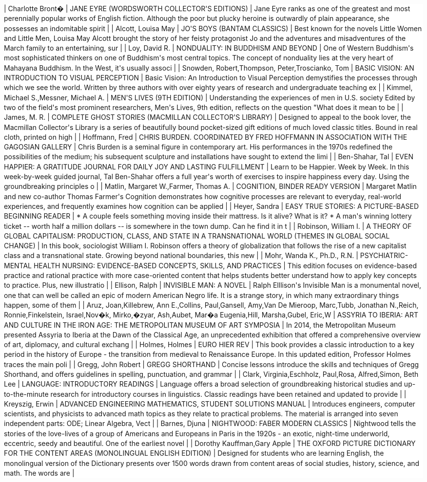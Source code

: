 | Charlotte Bront� | JANE EYRE (WORDSWORTH COLLECTOR'S EDITIONS) | Jane Eyre ranks as one of the greatest and most perennially popular works of English fiction. Although the poor but plucky heroine is outwardly of plain appearance, she possesses an indomitable spirit |
| Alcott, Louisa May | JO'S BOYS (BANTAM CLASSICS) | Best known for the novels Little Women and Little Men, Louisa May Alcott brought the story of her feisty protagonist Jo and the adventures and misadventures of the March family to an entertaining, sur |
| Loy, David R. | NONDUALITY: IN BUDDHISM AND BEYOND | One of Western Buddhism's most sophisticated thinkers on one of Buddhism's most central topics.  The concept of nonduality lies at the very heart of Mahayana Buddhism. In the West, it's usually associ |
| Snowden, Robert,Thompson, Peter,Troscianko, Tom | BASIC VISION: AN INTRODUCTION TO VISUAL PERCEPTION | Basic Vision: An Introduction to Visual Perception demystifies the processes through which we see the world.   Written by three authors with over eighty years of research and undergraduate teaching ex |
| Kimmel, Michael S.,Messner, Michael A. | MEN'S LIVES (9TH EDITION) |    Understanding the experiences of men in U.S. society             Edited by two of the field's most prominent researchers, Men's Lives, 9th edition, reflects on the question "What does it mean to be |
| James, M. R. | COMPLETE GHOST STORIES (MACMILLAN COLLECTOR'S LIBRARY) |  Designed to appeal to the book lover, the Macmillan Collector's Library is a series of beautifully bound pocket-sized gift editions of much loved classic titles. Bound in real cloth, printed on high  |
| Hoffmann, Fred | CHRIS BURDEN. COORDINATED BY FRED HOFFMANN IN ASSOCIATION WITH THE GAGOSIAN GALLERY | Chris Burden is a seminal figure in contemporary art. His performances in the 1970s redefined the possibilities of the medium; his subsequent sculpture and installations have sought to extend the limi |
| Ben-Shahar, Tal | EVEN HAPPIER: A GRATITUDE JOURNAL FOR DAILY JOY AND LASTING FULFILLMENT |  Learn to be Happier. Week by Week.    In this week-by-week guided journal, Tal Ben-Shahar offers a full year's worth of exercises to inspire happiness every day. Using the groundbreaking principles o |
| Matlin, Margaret W.,Farmer, Thomas A. | COGNITION, BINDER READY VERSION |  Margaret Matlin and new co-author Thomas Farmer's Cognition demonstrates how cognitive processes are relevant to everyday, real-world experiences, and frequently examines how cognition can be applied |
| Heyer, Sandra | EASY TRUE STORIES: A PICTURE-BASED BEGINNING READER | * A couple feels something moving inside their mattress. Is it alive? What is it? * A man's winning lottery ticket -- worth half a million dollars -- is somewhere in the town dump. Can he find it in t |
| Robinson, William I. | A THEORY OF GLOBAL CAPITALISM: PRODUCTION, CLASS, AND STATE IN A TRANSNATIONAL WORLD (THEMES IN GLOBAL SOCIAL CHANGE) |  In this book, sociologist William I. Robinson offers a theory of globalization that follows the rise of a new capitalist class and a transnational state. Growing beyond national boundaries, this new  |
| Mohr, Wanda K., Ph.D., R.N. | PSYCHIATRIC-MENTAL HEALTH NURSING: EVIDENCE-BASED CONCEPTS, SKILLS, AND PRACTICES | This edition focuses on evidence-based practice and rational practice with more case-oriented content that helps students better understand how to apply key concepts to practice. Plus, new illustratio |
| Ellison, Ralph | INVISIBLE MAN: A NOVEL | Ralph Elllison's Invisible Man is a monumental novel, one that can well be called an epic of modern American Negro life. It is a strange story, in which many extraordinary things happen, some of them  |
| Aruz, Joan,Killebrew, Ann E.,Collins, Paul,Gansell, Amy,Van De Mieroop, Marc,Tubb, Jonathan N.,Reich, Ronnie,Finkelstein, Israel,Nov�k, Mirko,�zyar, Ash,Aubet, Mar�a Eugenia,Hill, Marsha,Gubel, Eric,W | ASSYRIA TO IBERIA: ART AND CULTURE IN THE IRON AGE: THE METROPOLITAN MUSEUM OF ART SYMPOSIA | In 2014, the Metropolitan Museum presented Assyria to Iberia at the Dawn of the Classical Age, an unprecedented exhibition that offered a comprehensive overview of art, diplomacy, and cultural exchang |
| Holmes, Holmes | EURO HIER REV | This book provides a classic introduction to a key period in the history of Europe - the transition from medieval to Renaissance Europe.  In this updated edition, Professor Holmes traces the main poli |
| Gregg, John Robert | GREGG SHORTHAND | Concise lessons introduce the skills and techniques of Gregg Shorthand, and offers guidelines in spelling, punctuation, and grammar |
| Clark, Virginia,Eschholz, Paul,Rosa, Alfred,Simon, Beth Lee | LANGUAGE: INTRODUCTORY READINGS | Language offers a broad selection of groundbreaking historical studies and up-to-the-minute research for introductory courses in linguistics. Classic readings have been retained and updated to provide |
| Kreyszig, Erwin | ADVANCED ENGINEERING MATHEMATICS, STUDENT SOLUTIONS MANUAL | Introduces engineers, computer scientists, and physicists to advanced math topics as they relate to practical problems. The material is arranged into seven independent parts: ODE; Linear Algebra, Vect |
| Barnes, Djuna | NIGHTWOOD: FABER MODERN CLASSICS |  Nightwood tells the stories of the love-lives of a group of Americans and Europeans in Paris in the 1920s - an exotic, night-time underworld, eccentric, seedy and beautiful. One of the earliest novel |
| Dorothy Kauffman,Gary Apple | THE OXFORD PICTURE DICTIONARY FOR THE CONTENT AREAS (MONOLINGUAL ENGLISH EDITION) | Designed for students who are learning English, the monolingual version of the Dictionary presents over 1500 words drawn from content areas of social studies, history, science, and math. The words are |